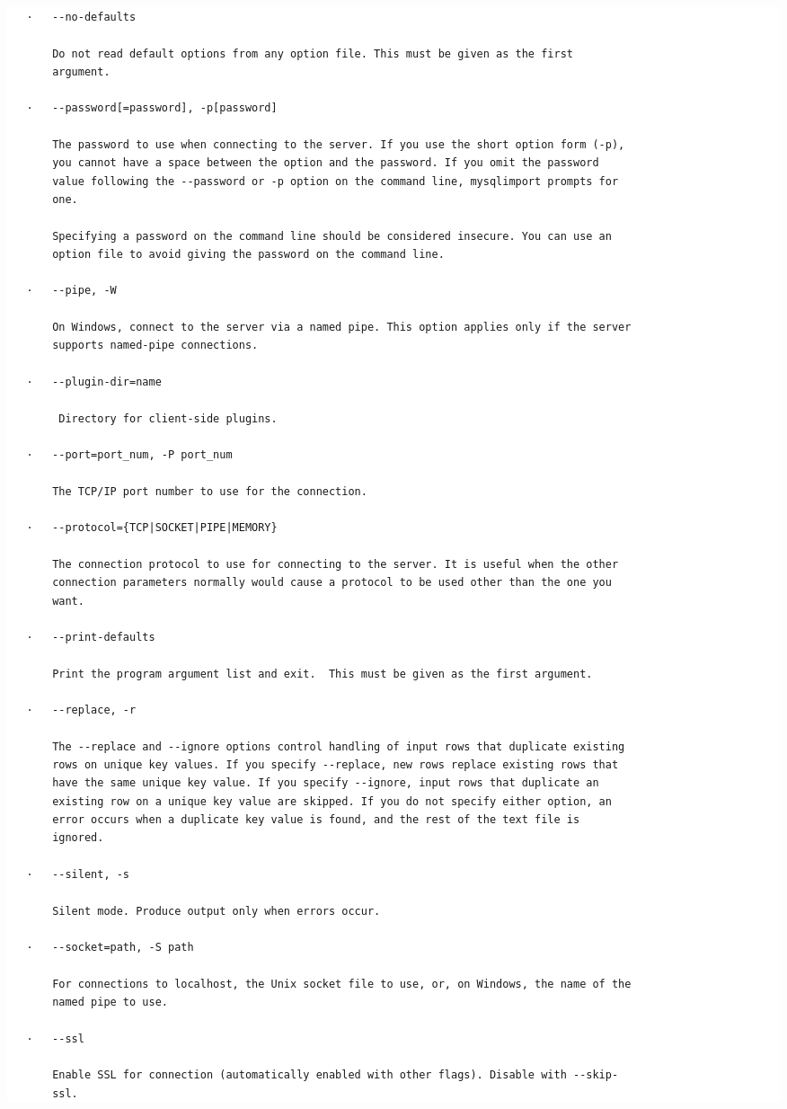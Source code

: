        ·   --no-defaults

           Do not read default options from any option file. This must be given as the first
           argument.

       ·   --password[=password], -p[password]

           The password to use when connecting to the server. If you use the short option form (-p),
           you cannot have a space between the option and the password. If you omit the password
           value following the --password or -p option on the command line, mysqlimport prompts for
           one.

           Specifying a password on the command line should be considered insecure. You can use an
           option file to avoid giving the password on the command line.

       ·   --pipe, -W

           On Windows, connect to the server via a named pipe. This option applies only if the server
           supports named-pipe connections.

       ·   --plugin-dir=name

            Directory for client-side plugins.

       ·   --port=port_num, -P port_num

           The TCP/IP port number to use for the connection.

       ·   --protocol={TCP|SOCKET|PIPE|MEMORY}

           The connection protocol to use for connecting to the server. It is useful when the other
           connection parameters normally would cause a protocol to be used other than the one you
           want.

       ·   --print-defaults

           Print the program argument list and exit.  This must be given as the first argument.

       ·   --replace, -r

           The --replace and --ignore options control handling of input rows that duplicate existing
           rows on unique key values. If you specify --replace, new rows replace existing rows that
           have the same unique key value. If you specify --ignore, input rows that duplicate an
           existing row on a unique key value are skipped. If you do not specify either option, an
           error occurs when a duplicate key value is found, and the rest of the text file is
           ignored.

       ·   --silent, -s

           Silent mode. Produce output only when errors occur.

       ·   --socket=path, -S path

           For connections to localhost, the Unix socket file to use, or, on Windows, the name of the
           named pipe to use.

       ·   --ssl

           Enable SSL for connection (automatically enabled with other flags). Disable with --skip-
           ssl.
